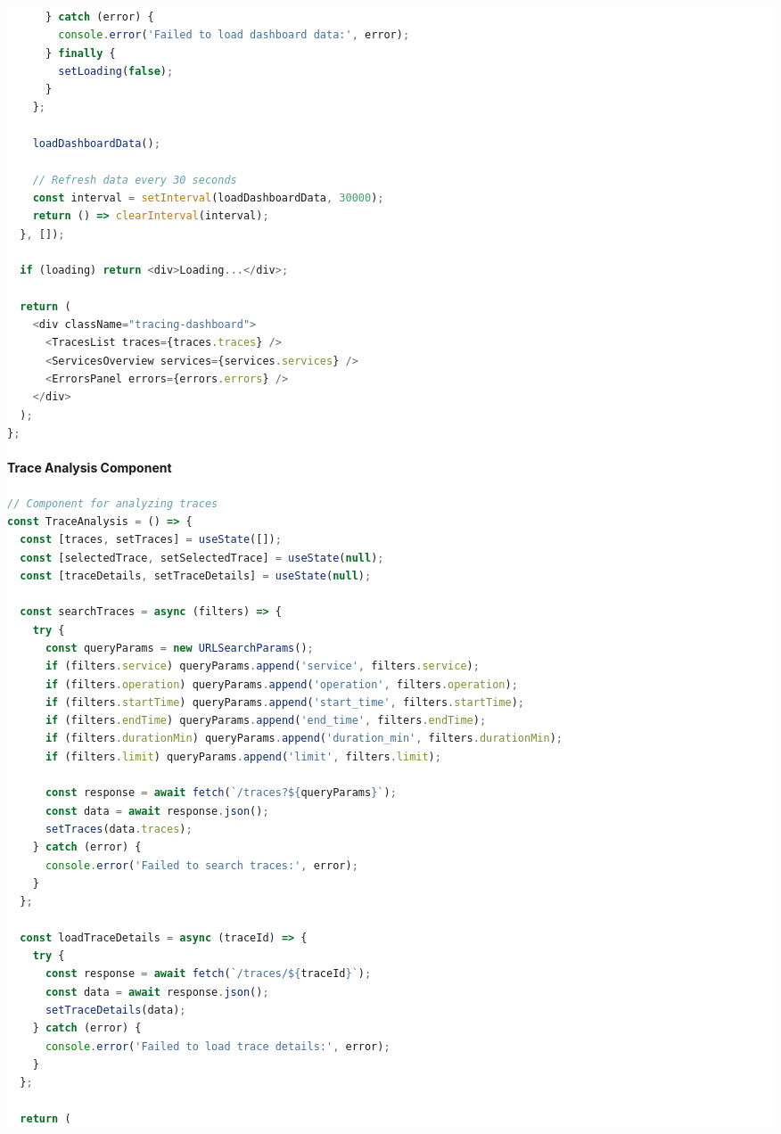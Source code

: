```typescript
      } catch (error) {
        console.error('Failed to load dashboard data:', error);
      } finally {
        setLoading(false);
      }
    };

    loadDashboardData();
    
    // Refresh data every 30 seconds
    const interval = setInterval(loadDashboardData, 30000);
    return () => clearInterval(interval);
  }, []);

  if (loading) return <div>Loading...</div>;

  return (
    <div className="tracing-dashboard">
      <TracesList traces={traces.traces} />
      <ServicesOverview services={services.services} />
      <ErrorsPanel errors={errors.errors} />
    </div>
  );
};
```

#### Trace Analysis Component
```typescript
// Component for analyzing traces
const TraceAnalysis = () => {
  const [traces, setTraces] = useState([]);
  const [selectedTrace, setSelectedTrace] = useState(null);
  const [traceDetails, setTraceDetails] = useState(null);

  const searchTraces = async (filters) => {
    try {
      const queryParams = new URLSearchParams();
      if (filters.service) queryParams.append('service', filters.service);
      if (filters.operation) queryParams.append('operation', filters.operation);
      if (filters.startTime) queryParams.append('start_time', filters.startTime);
      if (filters.endTime) queryParams.append('end_time', filters.endTime);
      if (filters.durationMin) queryParams.append('duration_min', filters.durationMin);
      if (filters.limit) queryParams.append('limit', filters.limit);

      const response = await fetch(`/traces?${queryParams}`);
      const data = await response.json();
      setTraces(data.traces);
    } catch (error) {
      console.error('Failed to search traces:', error);
    }
  };

  const loadTraceDetails = async (traceId) => {
    try {
      const response = await fetch(`/traces/${traceId}`);
      const data = await response.json();
      setTraceDetails(data);
    } catch (error) {
      console.error('Failed to load trace details:', error);
    }
  };

  return (
```